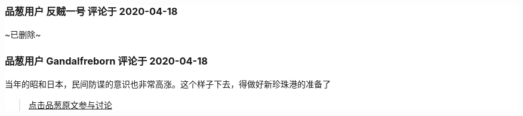 

            
### 品葱用户 **反贼一号** 评论于 2020-04-18
        
~已删除~
        


            
### 品葱用户 **Gandalfreborn** 评论于 2020-04-18
        
当年的昭和日本，民间防谍的意识也非常高涨。这个样子下去，得做好新珍珠港的准备了
        






> [点击品葱原文参与讨论](https://pincong.rocks/article/17868)

